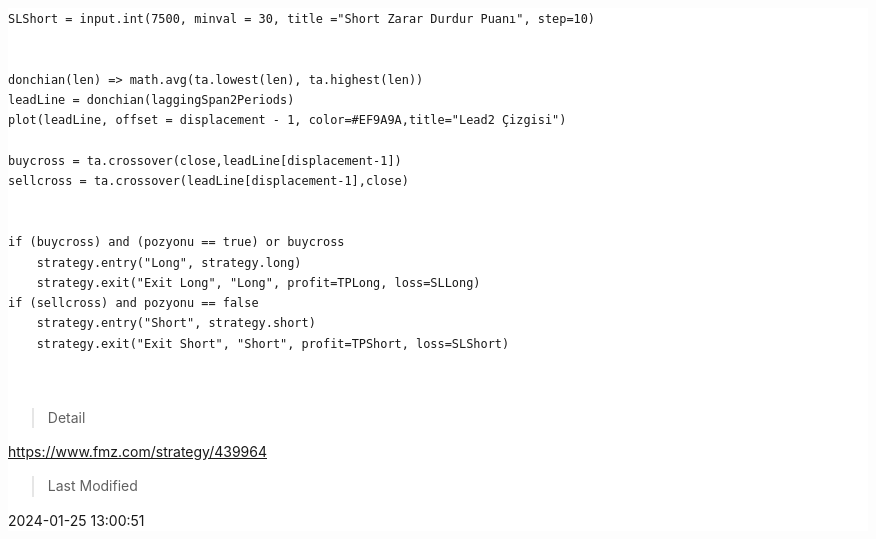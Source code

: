 ``` pinescript
SLShort = input.int(7500, minval = 30, title ="Short Zarar Durdur Puanı", step=10)


donchian(len) => math.avg(ta.lowest(len), ta.highest(len))
leadLine = donchian(laggingSpan2Periods)
plot(leadLine, offset = displacement - 1, color=#EF9A9A,title="Lead2 Çizgisi")

buycross = ta.crossover(close,leadLine[displacement-1]) 
sellcross = ta.crossover(leadLine[displacement-1],close)


if (buycross) and (pozyonu == true) or buycross 
    strategy.entry("Long", strategy.long)
    strategy.exit("Exit Long", "Long", profit=TPLong, loss=SLLong)
if (sellcross) and pozyonu == false
    strategy.entry("Short", strategy.short)
    strategy.exit("Exit Short", "Short", profit=TPShort, loss=SLShort)



```

> Detail

https://www.fmz.com/strategy/439964

> Last Modified

2024-01-25 13:00:51
